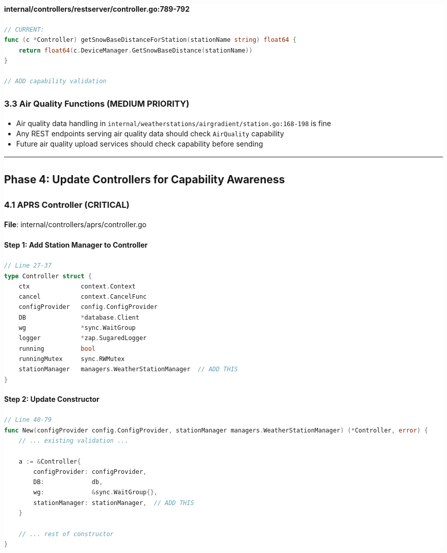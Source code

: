 ```go
```

#### internal/controllers/restserver/controller.go:789-792
```go
// CURRENT:
func (c *Controller) getSnowBaseDistanceForStation(stationName string) float64 {
    return float64(c.DeviceManager.GetSnowBaseDistance(stationName))
}

// ADD capability validation
```

### 3.3 Air Quality Functions (MEDIUM PRIORITY)

- Air quality data handling in `internal/weatherstations/airgradient/station.go:168-198` is fine
- Any REST endpoints serving air quality data should check `AirQuality` capability
- Future air quality upload services should check capability before sending

---

## Phase 4: Update Controllers for Capability Awareness

### 4.1 APRS Controller (CRITICAL)

**File**: internal/controllers/aprs/controller.go

#### Step 1: Add Station Manager to Controller
```go
// Line 27-37
type Controller struct {
    ctx              context.Context
    cancel           context.CancelFunc
    configProvider   config.ConfigProvider
    DB               *database.Client
    wg               *sync.WaitGroup
    logger           *zap.SugaredLogger
    running          bool
    runningMutex     sync.RWMutex
    stationManager   managers.WeatherStationManager  // ADD THIS
}
```

#### Step 2: Update Constructor
```go
// Line 40-79
func New(configProvider config.ConfigProvider, stationManager managers.WeatherStationManager) (*Controller, error) {
    // ... existing validation ...

    a := &Controller{
        configProvider: configProvider,
        DB:             db,
        wg:             &sync.WaitGroup{},
        stationManager: stationManager,  // ADD THIS
    }

    // ... rest of constructor
}
```
